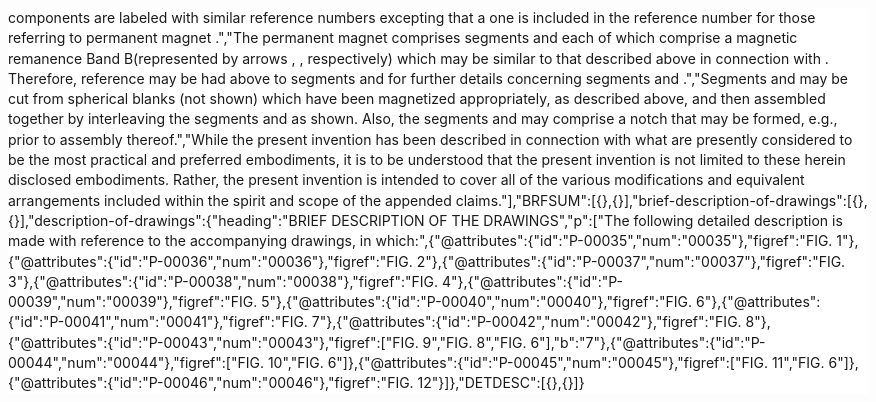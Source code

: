 components are labeled with similar reference numbers excepting that a one is included in the reference number for those referring to permanent magnet .","The permanent magnet  comprises segments  and  each of which comprise a magnetic remanence Band B(represented by arrows , , respectively) which may be similar to that described above in connection with . Therefore, reference may be had above to segments  and  for further details concerning segments  and .","Segments  and  may be cut from spherical blanks (not shown) which have been magnetized appropriately, as described above, and then assembled together by interleaving the segments  and  as shown. Also, the segments  and  may comprise a notch  that may be formed, e.g., prior to assembly thereof.","While the present invention has been described in connection with what are presently considered to be the most practical and preferred embodiments, it is to be understood that the present invention is not limited to these herein disclosed embodiments. Rather, the present invention is intended to cover all of the various modifications and equivalent arrangements included within the spirit and scope of the appended claims."],"BRFSUM":[{},{}],"brief-description-of-drawings":[{},{}],"description-of-drawings":{"heading":"BRIEF DESCRIPTION OF THE DRAWINGS","p":["The following detailed description is made with reference to the accompanying drawings, in which:",{"@attributes":{"id":"P-00035","num":"00035"},"figref":"FIG. 1"},{"@attributes":{"id":"P-00036","num":"00036"},"figref":"FIG. 2"},{"@attributes":{"id":"P-00037","num":"00037"},"figref":"FIG. 3"},{"@attributes":{"id":"P-00038","num":"00038"},"figref":"FIG. 4"},{"@attributes":{"id":"P-00039","num":"00039"},"figref":"FIG. 5"},{"@attributes":{"id":"P-00040","num":"00040"},"figref":"FIG. 6"},{"@attributes":{"id":"P-00041","num":"00041"},"figref":"FIG. 7"},{"@attributes":{"id":"P-00042","num":"00042"},"figref":"FIG. 8"},{"@attributes":{"id":"P-00043","num":"00043"},"figref":["FIG. 9","FIG. 8","FIG. 6"],"b":"7"},{"@attributes":{"id":"P-00044","num":"00044"},"figref":["FIG. 10","FIG. 6"]},{"@attributes":{"id":"P-00045","num":"00045"},"figref":["FIG. 11","FIG. 6"]},{"@attributes":{"id":"P-00046","num":"00046"},"figref":"FIG. 12"}]},"DETDESC":[{},{}]}
